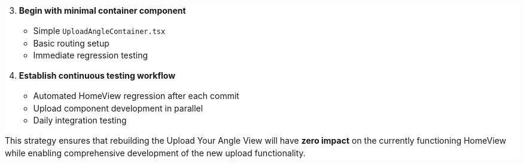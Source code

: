 3. **Begin with minimal container component**
   - Simple `UploadAngleContainer.tsx`
   - Basic routing setup
   - Immediate regression testing

4. **Establish continuous testing workflow**
   - Automated HomeView regression after each commit
   - Upload component development in parallel
   - Daily integration testing

This strategy ensures that rebuilding the Upload Your Angle View will have **zero impact** on the currently functioning HomeView while enabling comprehensive development of the new upload functionality.